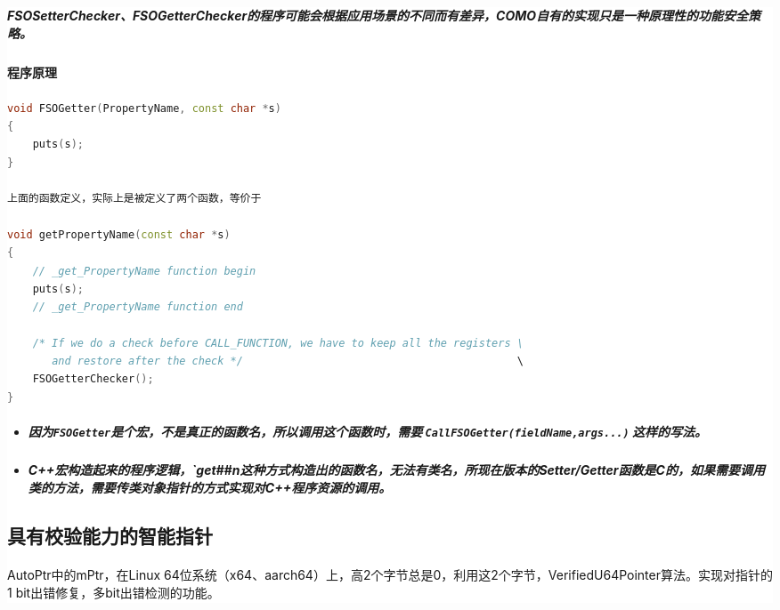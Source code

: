 ##### FSOSetterChecker、FSOGetterChecker的程序可能会根据应用场景的不同而有差异，COMO自有的实现只是一种原理性的功能安全策略。



#### 程序原理

```cpp
void FSOGetter(PropertyName, const char *s)
{
    puts(s);
}

上面的函数定义，实际上是被定义了两个函数，等价于

void getPropertyName(const char *s)
{
	// _get_PropertyName function begin
    puts(s);
	// _get_PropertyName function end
    
    /* If we do a check before CALL_FUNCTION, we have to keep all the registers \
       and restore after the check */                                           \
    FSOGetterChecker();    
}
```

- ##### 因为`FSOGetter`是个宏，不是真正的函数名，所以调用这个函数时，需要 `CallFSOGetter(fieldName,args...)` 这样的写法。

- ##### C++宏构造起来的程序逻辑，`_get_##n这种方式构造出的函数名，无法有类名，所现在版本的Setter/Getter函数是C的，如果需要调用类的方法，需要传类对象指针的方式实现对C++程序资源的调用。



## 具有校验能力的智能指针

AutoPtr中的mPtr，在Linux 64位系统（x64、aarch64）上，高2个字节总是0，利用这2个字节，VerifiedU64Pointer算法。实现对指针的1 bit出错修复，多bit出错检测的功能。
